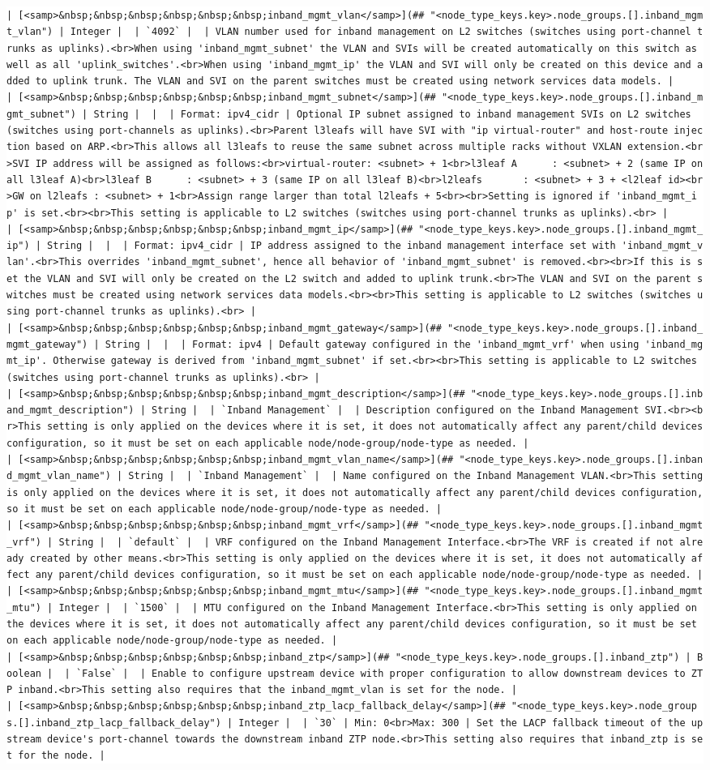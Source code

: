     | [<samp>&nbsp;&nbsp;&nbsp;&nbsp;&nbsp;&nbsp;inband_mgmt_vlan</samp>](## "<node_type_keys.key>.node_groups.[].inband_mgmt_vlan") | Integer |  | `4092` |  | VLAN number used for inband management on L2 switches (switches using port-channel trunks as uplinks).<br>When using 'inband_mgmt_subnet' the VLAN and SVIs will be created automatically on this switch as well as all 'uplink_switches'.<br>When using 'inband_mgmt_ip' the VLAN and SVI will only be created on this device and added to uplink trunk. The VLAN and SVI on the parent switches must be created using network services data models. |
    | [<samp>&nbsp;&nbsp;&nbsp;&nbsp;&nbsp;&nbsp;inband_mgmt_subnet</samp>](## "<node_type_keys.key>.node_groups.[].inband_mgmt_subnet") | String |  |  | Format: ipv4_cidr | Optional IP subnet assigned to inband management SVIs on L2 switches (switches using port-channels as uplinks).<br>Parent l3leafs will have SVI with "ip virtual-router" and host-route injection based on ARP.<br>This allows all l3leafs to reuse the same subnet across multiple racks without VXLAN extension.<br>SVI IP address will be assigned as follows:<br>virtual-router: <subnet> + 1<br>l3leaf A      : <subnet> + 2 (same IP on all l3leaf A)<br>l3leaf B      : <subnet> + 3 (same IP on all l3leaf B)<br>l2leafs       : <subnet> + 3 + <l2leaf id><br>GW on l2leafs : <subnet> + 1<br>Assign range larger than total l2leafs + 5<br><br>Setting is ignored if 'inband_mgmt_ip' is set.<br><br>This setting is applicable to L2 switches (switches using port-channel trunks as uplinks).<br> |
    | [<samp>&nbsp;&nbsp;&nbsp;&nbsp;&nbsp;&nbsp;inband_mgmt_ip</samp>](## "<node_type_keys.key>.node_groups.[].inband_mgmt_ip") | String |  |  | Format: ipv4_cidr | IP address assigned to the inband management interface set with 'inband_mgmt_vlan'.<br>This overrides 'inband_mgmt_subnet', hence all behavior of 'inband_mgmt_subnet' is removed.<br><br>If this is set the VLAN and SVI will only be created on the L2 switch and added to uplink trunk.<br>The VLAN and SVI on the parent switches must be created using network services data models.<br><br>This setting is applicable to L2 switches (switches using port-channel trunks as uplinks).<br> |
    | [<samp>&nbsp;&nbsp;&nbsp;&nbsp;&nbsp;&nbsp;inband_mgmt_gateway</samp>](## "<node_type_keys.key>.node_groups.[].inband_mgmt_gateway") | String |  |  | Format: ipv4 | Default gateway configured in the 'inband_mgmt_vrf' when using 'inband_mgmt_ip'. Otherwise gateway is derived from 'inband_mgmt_subnet' if set.<br><br>This setting is applicable to L2 switches (switches using port-channel trunks as uplinks).<br> |
    | [<samp>&nbsp;&nbsp;&nbsp;&nbsp;&nbsp;&nbsp;inband_mgmt_description</samp>](## "<node_type_keys.key>.node_groups.[].inband_mgmt_description") | String |  | `Inband Management` |  | Description configured on the Inband Management SVI.<br><br>This setting is only applied on the devices where it is set, it does not automatically affect any parent/child devices configuration, so it must be set on each applicable node/node-group/node-type as needed. |
    | [<samp>&nbsp;&nbsp;&nbsp;&nbsp;&nbsp;&nbsp;inband_mgmt_vlan_name</samp>](## "<node_type_keys.key>.node_groups.[].inband_mgmt_vlan_name") | String |  | `Inband Management` |  | Name configured on the Inband Management VLAN.<br>This setting is only applied on the devices where it is set, it does not automatically affect any parent/child devices configuration, so it must be set on each applicable node/node-group/node-type as needed. |
    | [<samp>&nbsp;&nbsp;&nbsp;&nbsp;&nbsp;&nbsp;inband_mgmt_vrf</samp>](## "<node_type_keys.key>.node_groups.[].inband_mgmt_vrf") | String |  | `default` |  | VRF configured on the Inband Management Interface.<br>The VRF is created if not already created by other means.<br>This setting is only applied on the devices where it is set, it does not automatically affect any parent/child devices configuration, so it must be set on each applicable node/node-group/node-type as needed. |
    | [<samp>&nbsp;&nbsp;&nbsp;&nbsp;&nbsp;&nbsp;inband_mgmt_mtu</samp>](## "<node_type_keys.key>.node_groups.[].inband_mgmt_mtu") | Integer |  | `1500` |  | MTU configured on the Inband Management Interface.<br>This setting is only applied on the devices where it is set, it does not automatically affect any parent/child devices configuration, so it must be set on each applicable node/node-group/node-type as needed. |
    | [<samp>&nbsp;&nbsp;&nbsp;&nbsp;&nbsp;&nbsp;inband_ztp</samp>](## "<node_type_keys.key>.node_groups.[].inband_ztp") | Boolean |  | `False` |  | Enable to configure upstream device with proper configuration to allow downstream devices to ZTP inband.<br>This setting also requires that the inband_mgmt_vlan is set for the node. |
    | [<samp>&nbsp;&nbsp;&nbsp;&nbsp;&nbsp;&nbsp;inband_ztp_lacp_fallback_delay</samp>](## "<node_type_keys.key>.node_groups.[].inband_ztp_lacp_fallback_delay") | Integer |  | `30` | Min: 0<br>Max: 300 | Set the LACP fallback timeout of the upstream device's port-channel towards the downstream inband ZTP node.<br>This setting also requires that inband_ztp is set for the node. |